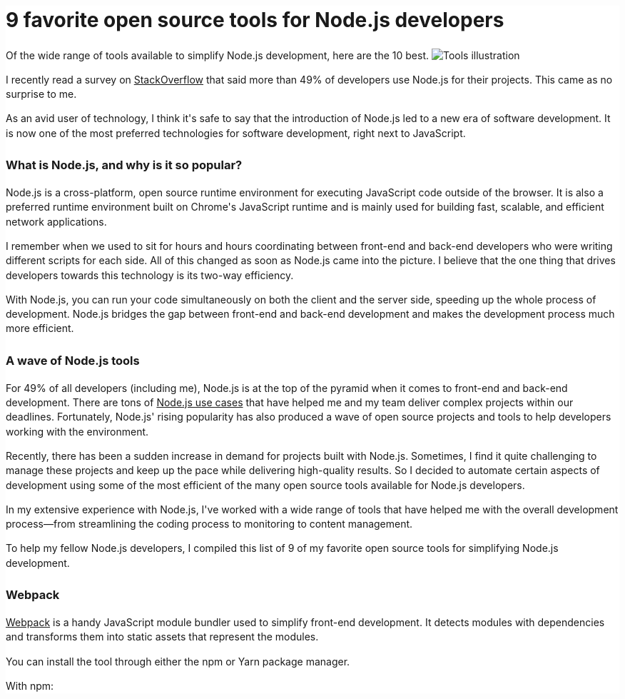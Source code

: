 [#]: collector: (lujun9972)
[#]: translator: (stevenzdg988)
[#]: reviewer: ( )
[#]: publisher: ( )
[#]: url: ( )
[#]: subject: (9 favorite open source tools for Node.js developers)
[#]: via: (https://opensource.com/article/20/1/open-source-tools-nodejs)
[#]: author: (Hiren Dhadhuk https://opensource.com/users/hirendhadhuk)

9 favorite open source tools for Node.js developers
======
Of the wide range of tools available to simplify Node.js development,
here are the 10 best.
![Tools illustration][1]

I recently read a survey on [StackOverflow][2] that said more than 49% of developers use Node.js for their projects. This came as no surprise to me.

As an avid user of technology, I think it's safe to say that the introduction of Node.js led to a new era of software development. It is now one of the most preferred technologies for software development, right next to JavaScript.

### What is Node.js, and why is it so popular?

Node.js is a cross-platform, open source runtime environment for executing JavaScript code outside of the browser. It is also a preferred runtime environment built on Chrome's JavaScript runtime and is mainly used for building fast, scalable, and efficient network applications.

I remember when we used to sit for hours and hours coordinating between front-end and back-end developers who were writing different scripts for each side. All of this changed as soon as Node.js came into the picture. I believe that the one thing that drives developers towards this technology is its two-way efficiency.

With Node.js, you can run your code simultaneously on both the client and the server side, speeding up the whole process of development. Node.js bridges the gap between front-end and back-end development and makes the development process much more efficient.

### A wave of Node.js tools

For 49% of all developers (including me), Node.js is at the top of the pyramid when it comes to front-end and back-end development. There are tons of [Node.js use cases][3] that have helped me and my team deliver complex projects within our deadlines. Fortunately, Node.js' rising popularity has also produced a wave of open source projects and tools to help developers working with the environment.

Recently, there has been a sudden increase in demand for projects built with Node.js. Sometimes, I find it quite challenging to manage these projects and keep up the pace while delivering high-quality results. So I decided to automate certain aspects of development using some of the most efficient of the many open source tools available for Node.js developers.

In my extensive experience with Node.js, I've worked with a wide range of tools that have helped me with the overall development process—from streamlining the coding process to monitoring to content management.

To help my fellow Node.js developers, I compiled this list of 9 of my favorite open source tools for simplifying Node.js development.

### Webpack

[Webpack][4] is a handy JavaScript module bundler used to simplify front-end development. It detects modules with dependencies and transforms them into static assets that represent the modules.

You can install the tool through either the npm or Yarn package manager.

With npm:


[a]: https://opensource.com/users/hirendhadhuk
[b]: https://github.com/lujun9972
[1]: https://opensource.com/sites/default/files/styles/image-full-size/public/lead-images/tools_hardware_purple.png?itok=3NdVoYhl (Tools illustration)
[2]: https://insights.stackoverflow.com/survey/2019#technology-_-other-frameworks-libraries-and-tools
[3]: https://www.simform.com/nodejs-use-case/
[4]: https://webpack.js.org/
[5]: https://strapi.io/
[6]: https://broccoli.build/
[7]: https://en.wikipedia.org/wiki/ECMAScript#6th_Edition_-_ECMAScript_2015
[8]: https://danger.systems/
[9]: https://snyk.io/
[10]: https://github.com/naturalatlas/migrat
[11]: https://clinicjs.org/
[12]: https://pm2.keymetrics.io/
[13]: https://www.electrode.io/
